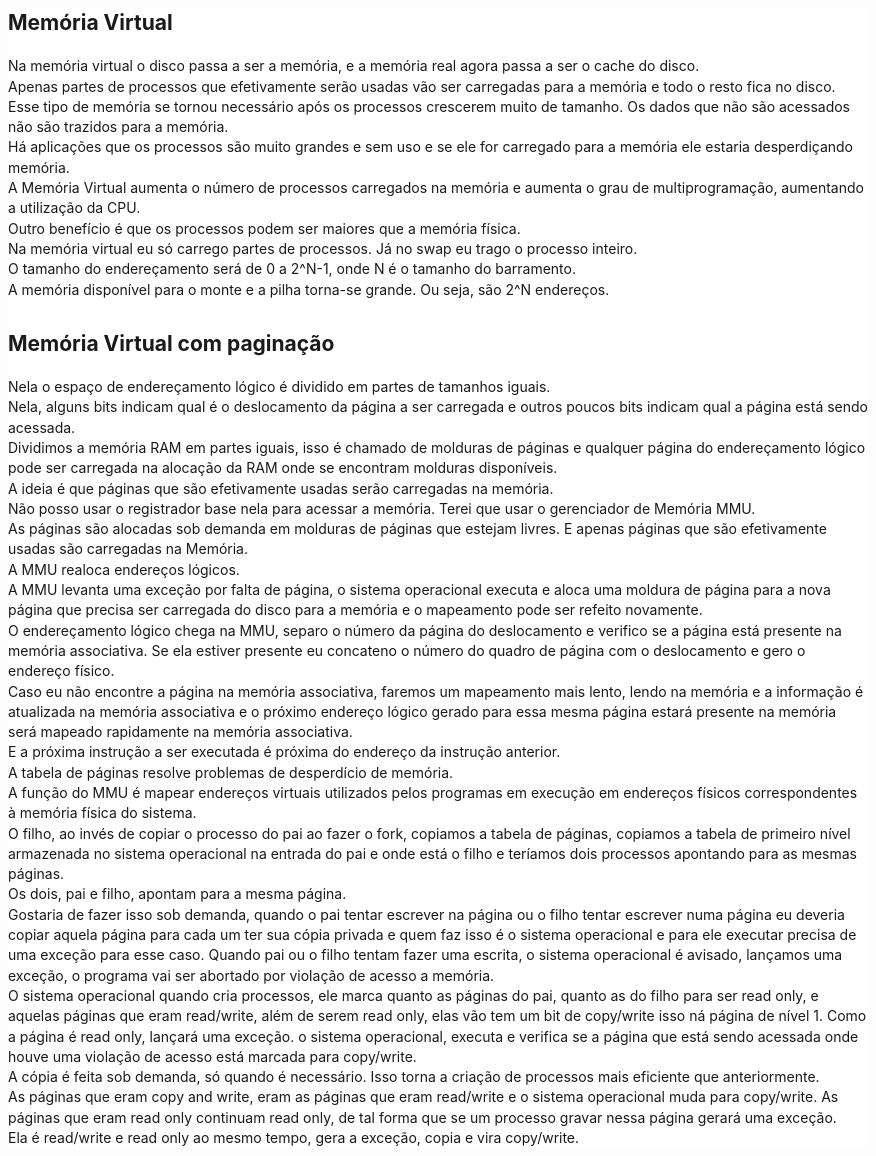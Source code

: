 ## Memória Virtual

Na memória virtual o disco passa a ser a memória, e a memória real agora passa a ser o cache do disco.  
Apenas partes de processos que efetivamente serão usadas vão ser carregadas para a memória e todo o resto fica no disco.  
Esse tipo de memória se tornou necessário após os processos crescerem muito de tamanho. Os dados que não são acessados não são trazidos para a memória.  
Há aplicações que os processos são muito grandes e sem uso e se ele for carregado para a memória ele estaria desperdiçando memória.  
A Memória Virtual aumenta o número de processos carregados na memória e aumenta o grau de multiprogramação, aumentando a utilização da CPU.  
Outro benefício é que os processos podem ser maiores que a memória física.  
Na memória virtual eu só carrego partes de processos. Já no swap eu trago o processo inteiro.  
O tamanho do endereçamento será de 0 a 2^N-1, onde N é o tamanho do barramento.  
A memória disponível para o monte e a pilha torna-se grande. Ou seja, são 2^N endereços.

## Memória Virtual com paginação

Nela o espaço de endereçamento lógico é dividido em partes de tamanhos iguais.  
Nela, alguns bits indicam qual é o deslocamento da página a ser carregada e outros poucos bits indicam qual a página está sendo acessada.  
Dividimos a memória RAM em partes iguais, isso é chamado de molduras de páginas e qualquer página do endereçamento lógico pode ser carregada na alocação da RAM onde se encontram molduras disponíveis.  
A ideia é que páginas que são efetivamente usadas serão carregadas na memória.  
Não posso usar o registrador base nela para acessar a memória. Terei que usar o gerenciador de Memória MMU.  
As páginas são alocadas sob demanda em molduras de páginas que estejam livres. E apenas páginas que são efetivamente usadas são carregadas na Memória.  
A MMU realoca endereços lógicos.  
A MMU levanta uma exceção por falta de página, o sistema operacional executa e aloca uma moldura de página para a nova página que precisa ser carregada do disco para a memória e o mapeamento pode ser refeito novamente.  
O endereçamento lógico chega na MMU, separo o número da página do deslocamento e verifico se a página está presente na memória associativa. Se ela estiver presente eu concateno o número do quadro de página com o deslocamento e gero o endereço físico.  
Caso eu não encontre a página na memória associativa, faremos um mapeamento mais lento, lendo na memória e a informação é atualizada na memória associativa e o próximo endereço lógico gerado para essa mesma página estará presente na memória será mapeado rapidamente na memória associativa.  
E a próxima instrução a ser executada é próxima do endereço da instrução anterior.  
A tabela de páginas resolve problemas de desperdício de memória.  
A função do MMU é mapear endereços virtuais utilizados pelos programas em execução em endereços físicos correspondentes à memória física do sistema.  
O filho, ao invés de copiar o processo do pai ao fazer o fork, copiamos a tabela de páginas, copiamos a tabela de primeiro nível armazenada no sistema operacional na entrada do pai e onde está o filho e teríamos dois processos apontando para as mesmas páginas.  
Os dois, pai e filho, apontam para a mesma página.  
Gostaria de fazer isso sob demanda, quando o pai tentar escrever na página ou o filho tentar escrever numa página eu deveria copiar aquela página para cada um ter sua cópia privada e quem faz isso é o sistema operacional e para ele executar precisa de uma exceção para esse caso. Quando pai ou o filho tentam fazer uma escrita, o sistema operacional é avisado, lançamos uma exceção, o programa vai ser abortado por violação de acesso a memória.  
O sistema operacional quando cria processos, ele marca quanto as páginas do pai, quanto as do filho para ser read only, e aquelas páginas que eram read/write, além de serem read only, elas vão tem um bit de copy/write isso ná página de nível 1. Como a página é read only, lançará uma exceção. o sistema operacional, executa e verifica se a página que está sendo acessada onde houve uma violação de acesso está marcada para copy/write.  
A cópia é feita sob demanda, só quando é necessário. Isso torna a criação de processos mais eficiente que anteriormente.  
As páginas que eram copy and write, eram as páginas que eram read/write e o sistema operacional muda para copy/write. As páginas que eram read only continuam read only, de tal forma que se um processo gravar nessa página gerará uma exceção.  
Ela é read/write e read only ao mesmo tempo, gera a exceção, copia e vira copy/write.  
